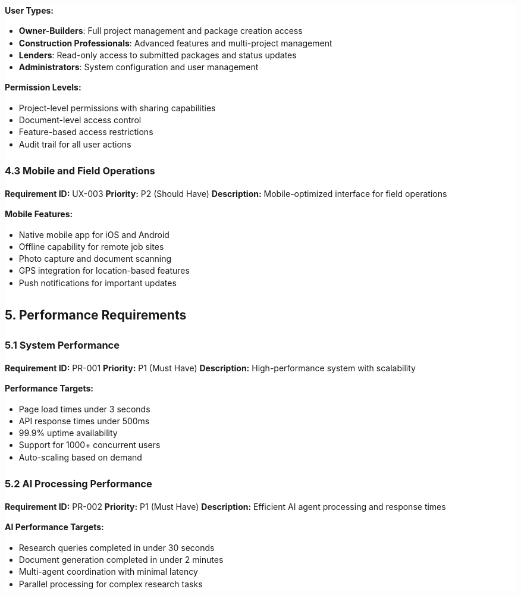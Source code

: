 **User Types:**

- **Owner-Builders**: Full project management and package creation access
- **Construction Professionals**: Advanced features and multi-project management
- **Lenders**: Read-only access to submitted packages and status updates
- **Administrators**: System configuration and user management

**Permission Levels:**

- Project-level permissions with sharing capabilities
- Document-level access control
- Feature-based access restrictions
- Audit trail for all user actions


### 4.3 Mobile and Field Operations

**Requirement ID:** UX-003
**Priority:** P2 (Should Have)
**Description:** Mobile-optimized interface for field operations

**Mobile Features:**

- Native mobile app for iOS and Android
- Offline capability for remote job sites
- Photo capture and document scanning
- GPS integration for location-based features
- Push notifications for important updates


## 5. Performance Requirements

### 5.1 System Performance

**Requirement ID:** PR-001
**Priority:** P1 (Must Have)
**Description:** High-performance system with scalability

**Performance Targets:**

- Page load times under 3 seconds
- API response times under 500ms
- 99.9% uptime availability
- Support for 1000+ concurrent users
- Auto-scaling based on demand


### 5.2 AI Processing Performance

**Requirement ID:** PR-002
**Priority:** P1 (Must Have)
**Description:** Efficient AI agent processing and response times

**AI Performance Targets:**

- Research queries completed in under 30 seconds
- Document generation completed in under 2 minutes
- Multi-agent coordination with minimal latency
- Parallel processing for complex research tasks
